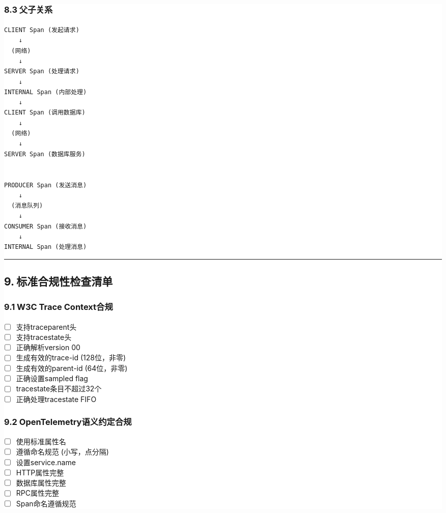 ### 8.3 父子关系

```
CLIENT Span (发起请求)
    ↓
  (网络)
    ↓
SERVER Span (处理请求)
    ↓
INTERNAL Span (内部处理)
    ↓
CLIENT Span (调用数据库)
    ↓
  (网络)
    ↓
SERVER Span (数据库服务)


PRODUCER Span (发送消息)
    ↓
  (消息队列)
    ↓
CONSUMER Span (接收消息)
    ↓
INTERNAL Span (处理消息)
```

---

## 9. 标准合规性检查清单

### 9.1 W3C Trace Context合规

- [ ] 支持traceparent头
- [ ] 支持tracestate头
- [ ] 正确解析version 00
- [ ] 生成有效的trace-id (128位，非零)
- [ ] 生成有效的parent-id (64位，非零)
- [ ] 正确设置sampled flag
- [ ] tracestate条目不超过32个
- [ ] 正确处理tracestate FIFO

### 9.2 OpenTelemetry语义约定合规

- [ ] 使用标准属性名
- [ ] 遵循命名规范 (小写，点分隔)
- [ ] 设置service.name
- [ ] HTTP属性完整
- [ ] 数据库属性完整
- [ ] RPC属性完整
- [ ] Span命名遵循规范
